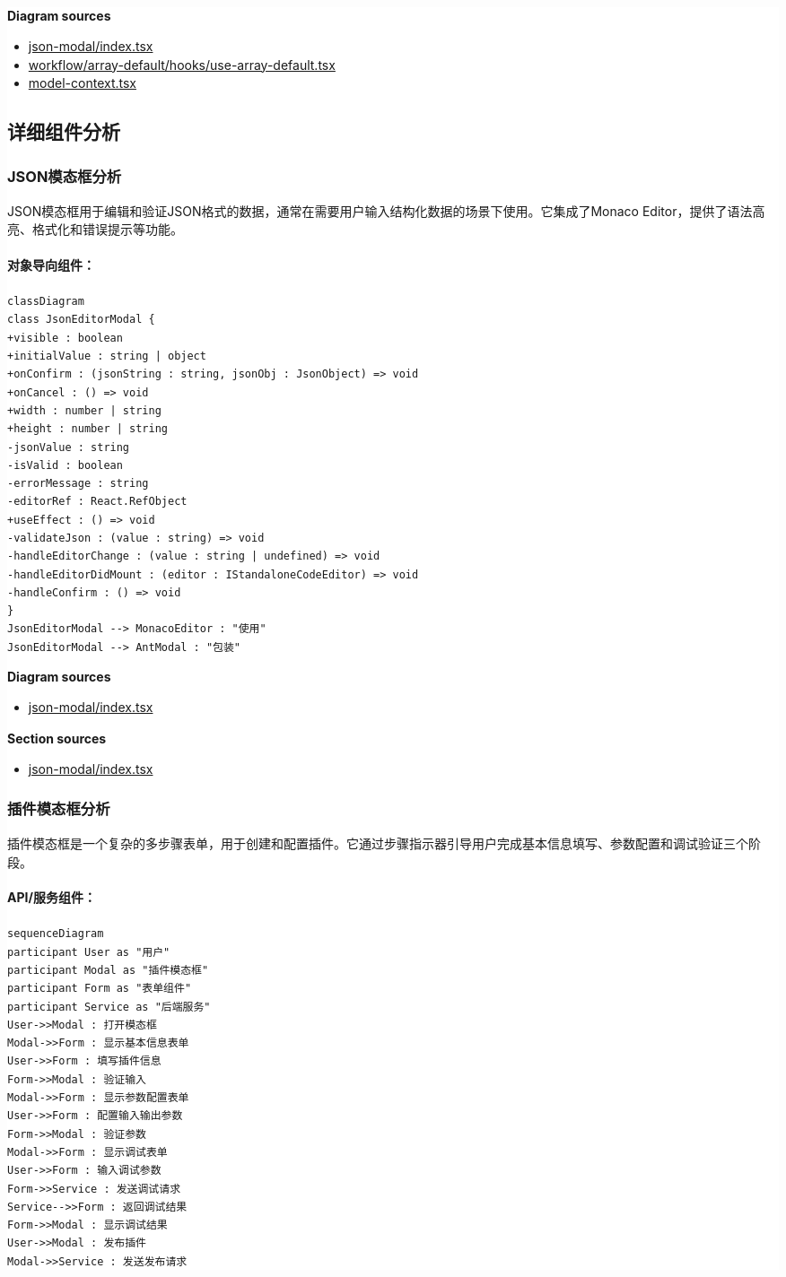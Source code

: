**Diagram sources**
- [json-modal/index.tsx](file://console/frontend/src/components/modal/json-modal/index.tsx)
- [workflow/array-default/hooks/use-array-default.tsx](file://console/frontend/src/components/modal/workflow/array-default/hooks/use-array-default.tsx)
- [model-context.tsx](file://console/frontend/src/pages/model-management/context/model-context.tsx)

## 详细组件分析
### JSON模态框分析
JSON模态框用于编辑和验证JSON格式的数据，通常在需要用户输入结构化数据的场景下使用。它集成了Monaco Editor，提供了语法高亮、格式化和错误提示等功能。

#### 对象导向组件：
```mermaid
classDiagram
class JsonEditorModal {
+visible : boolean
+initialValue : string | object
+onConfirm : (jsonString : string, jsonObj : JsonObject) => void
+onCancel : () => void
+width : number | string
+height : number | string
-jsonValue : string
-isValid : boolean
-errorMessage : string
-editorRef : React.RefObject
+useEffect : () => void
-validateJson : (value : string) => void
-handleEditorChange : (value : string | undefined) => void
-handleEditorDidMount : (editor : IStandaloneCodeEditor) => void
-handleConfirm : () => void
}
JsonEditorModal --> MonacoEditor : "使用"
JsonEditorModal --> AntModal : "包装"
```

**Diagram sources**
- [json-modal/index.tsx](file://console/frontend/src/components/modal/json-modal/index.tsx)

**Section sources**
- [json-modal/index.tsx](file://console/frontend/src/components/modal/json-modal/index.tsx)

### 插件模态框分析
插件模态框是一个复杂的多步骤表单，用于创建和配置插件。它通过步骤指示器引导用户完成基本信息填写、参数配置和调试验证三个阶段。

#### API/服务组件：
```mermaid
sequenceDiagram
participant User as "用户"
participant Modal as "插件模态框"
participant Form as "表单组件"
participant Service as "后端服务"
User->>Modal : 打开模态框
Modal->>Form : 显示基本信息表单
User->>Form : 填写插件信息
Form->>Modal : 验证输入
Modal->>Form : 显示参数配置表单
User->>Form : 配置输入输出参数
Form->>Modal : 验证参数
Modal->>Form : 显示调试表单
User->>Form : 输入调试参数
Form->>Service : 发送调试请求
Service-->>Form : 返回调试结果
Form->>Modal : 显示调试结果
User->>Modal : 发布插件
Modal->>Service : 发送发布请求
```